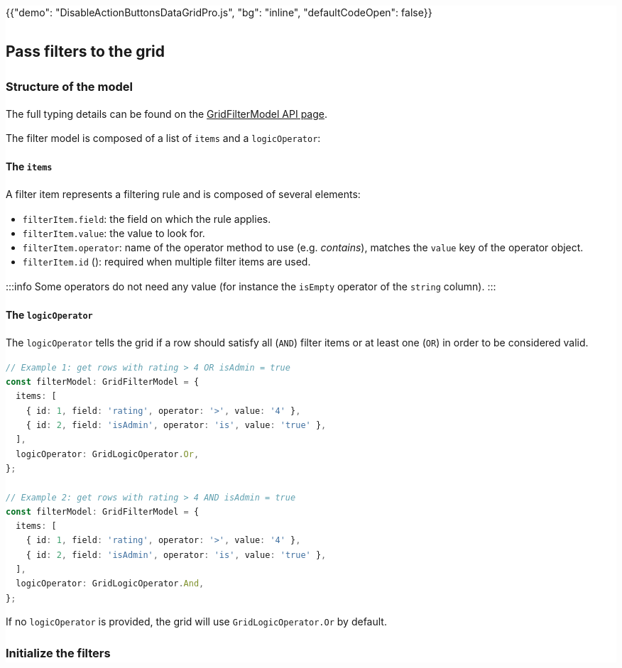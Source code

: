{{"demo": "DisableActionButtonsDataGridPro.js", "bg": "inline", "defaultCodeOpen": false}}

## Pass filters to the grid

### Structure of the model

The full typing details can be found on the [GridFilterModel API page](/x/api/data-grid/grid-filter-model/).

The filter model is composed of a list of `items` and a `logicOperator`:

#### The `items`

A filter item represents a filtering rule and is composed of several elements:

- `filterItem.field`: the field on which the rule applies.
- `filterItem.value`: the value to look for.
- `filterItem.operator`: name of the operator method to use (e.g. _contains_), matches the `value` key of the operator object.
- `filterItem.id` ([<span class="plan-pro"></span>](/x/introduction/licensing/#pro-plan)): required when multiple filter items are used.

:::info
Some operators do not need any value (for instance the `isEmpty` operator of the `string` column).
:::

#### The `logicOperator` [<span class="plan-pro"></span>](/x/introduction/licensing/#pro-plan)

The `logicOperator` tells the grid if a row should satisfy all (`AND`) filter items or at least one (`OR`) in order to be considered valid.

```ts
// Example 1: get rows with rating > 4 OR isAdmin = true
const filterModel: GridFilterModel = {
  items: [
    { id: 1, field: 'rating', operator: '>', value: '4' },
    { id: 2, field: 'isAdmin', operator: 'is', value: 'true' },
  ],
  logicOperator: GridLogicOperator.Or,
};

// Example 2: get rows with rating > 4 AND isAdmin = true
const filterModel: GridFilterModel = {
  items: [
    { id: 1, field: 'rating', operator: '>', value: '4' },
    { id: 2, field: 'isAdmin', operator: 'is', value: 'true' },
  ],
  logicOperator: GridLogicOperator.And,
};
```

If no `logicOperator` is provided, the grid will use `GridLogicOperator.Or` by default.

### Initialize the filters
